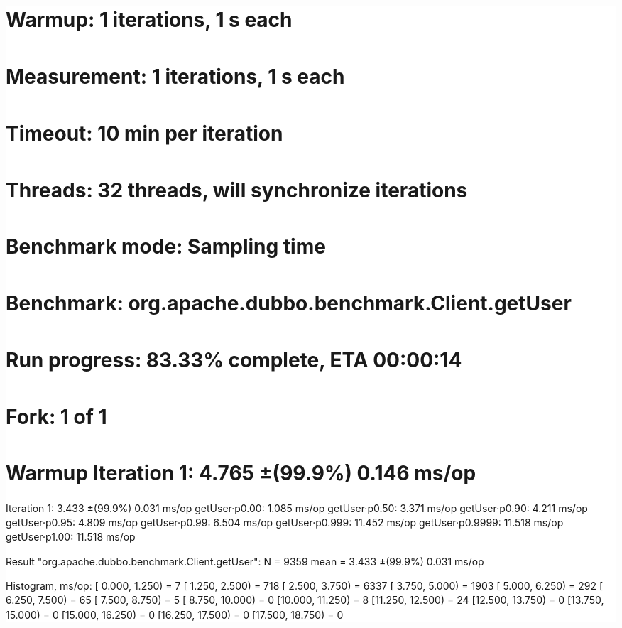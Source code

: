 # Warmup: 1 iterations, 1 s each
# Measurement: 1 iterations, 1 s each
# Timeout: 10 min per iteration
# Threads: 32 threads, will synchronize iterations
# Benchmark mode: Sampling time
# Benchmark: org.apache.dubbo.benchmark.Client.getUser

# Run progress: 83.33% complete, ETA 00:00:14
# Fork: 1 of 1
# Warmup Iteration   1: 4.765 ±(99.9%) 0.146 ms/op
Iteration   1: 3.433 ±(99.9%) 0.031 ms/op
                 getUser·p0.00:   1.085 ms/op
                 getUser·p0.50:   3.371 ms/op
                 getUser·p0.90:   4.211 ms/op
                 getUser·p0.95:   4.809 ms/op
                 getUser·p0.99:   6.504 ms/op
                 getUser·p0.999:  11.452 ms/op
                 getUser·p0.9999: 11.518 ms/op
                 getUser·p1.00:   11.518 ms/op



Result "org.apache.dubbo.benchmark.Client.getUser":
  N = 9359
  mean =      3.433 ±(99.9%) 0.031 ms/op

  Histogram, ms/op:
    [ 0.000,  1.250) = 7 
    [ 1.250,  2.500) = 718 
    [ 2.500,  3.750) = 6337 
    [ 3.750,  5.000) = 1903 
    [ 5.000,  6.250) = 292 
    [ 6.250,  7.500) = 65 
    [ 7.500,  8.750) = 5 
    [ 8.750, 10.000) = 0 
    [10.000, 11.250) = 8 
    [11.250, 12.500) = 24 
    [12.500, 13.750) = 0 
    [13.750, 15.000) = 0 
    [15.000, 16.250) = 0 
    [16.250, 17.500) = 0 
    [17.500, 18.750) = 0 
